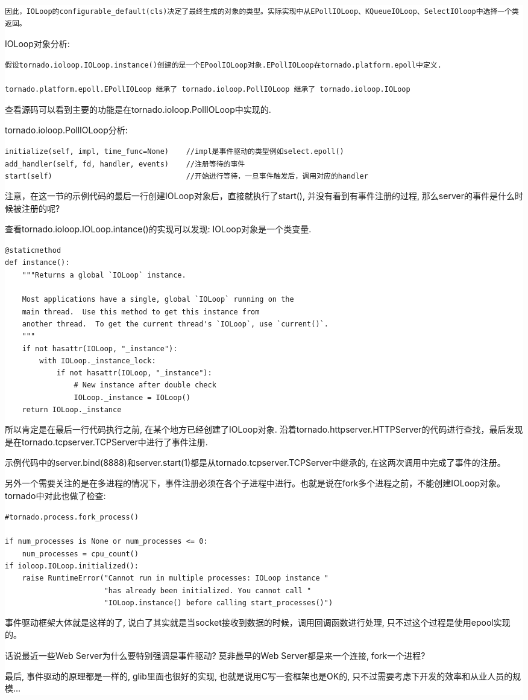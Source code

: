 	因此，IOLoop的configurable_default(cls)决定了最终生成的对象的类型。实际实现中从EPollIOLoop、KQueueIOLoop、SelectIOloop中选择一个类返回。

IOLoop对象分析:

	假设tornado.ioloop.IOLoop.instance()创建的是一个EPoolIOLoop对象.EPollIOLoop在tornado.platform.epoll中定义.

	tornado.platform.epoll.EPollIOLoop 继承了 tornado.ioloop.PollIOLoop 继承了 tornado.ioloop.IOLoop

查看源码可以看到主要的功能是在tornado.ioloop.PollIOLoop中实现的.

tornado.ioloop.PollIOLoop分析:

	initialize(self, impl, time_func=None)    //impl是事件驱动的类型例如select.epoll()
	add_handler(self, fd, handler, events)    //注册等待的事件
	start(self)                               //开始进行等待，一旦事件触发后，调用对应的handler

注意，在这一节的示例代码的最后一行创建IOLoop对象后，直接就执行了start(), 并没有看到有事件注册的过程, 那么server的事件是什么时候被注册的呢?

查看tornado.ioloop.IOLoop.intance()的实现可以发现: IOLoop对象是一个类变量.

	@staticmethod
	def instance():
		"""Returns a global `IOLoop` instance.

		Most applications have a single, global `IOLoop` running on the
		main thread.  Use this method to get this instance from
		another thread.  To get the current thread's `IOLoop`, use `current()`.
		"""
		if not hasattr(IOLoop, "_instance"):
			with IOLoop._instance_lock:
				if not hasattr(IOLoop, "_instance"):
					# New instance after double check
					IOLoop._instance = IOLoop()
		return IOLoop._instance

所以肯定是在最后一行代码执行之前, 在某个地方已经创建了IOLoop对象. 沿着tornado.httpserver.HTTPServer的代码进行查找，最后发现是在tornado.tcpserver.TCPServer中进行了事件注册.

示例代码中的server.bind(8888)和server.start(1)都是从tornado.tcpserver.TCPServer中继承的, 在这两次调用中完成了事件的注册。

另外一个需要关注的是在多进程的情况下，事件注册必须在各个子进程中进行。也就是说在fork多个进程之前，不能创建IOLoop对象。tornado中对此也做了检查:

	#tornado.process.fork_process()

	if num_processes is None or num_processes <= 0:                                                               
		num_processes = cpu_count()                                                                               
	if ioloop.IOLoop.initialized():                                                                               
		raise RuntimeError("Cannot run in multiple processes: IOLoop instance "                                   
						   "has already been initialized. You cannot call "                                       
						   "IOLoop.instance() before calling start_processes()")  

事件驱动框架大体就是这样的了, 说白了其实就是当socket接收到数据的时候，调用回调函数进行处理, 只不过这个过程是使用epool实现的。

话说最近一些Web Server为什么要特别强调是事件驱动? 莫非最早的Web Server都是来一个连接, fork一个进程?

最后, 事件驱动的原理都是一样的, glib里面也很好的实现, 也就是说用C写一套框架也是OK的, 只不过需要考虑下开发的效率和从业人员的规模...
